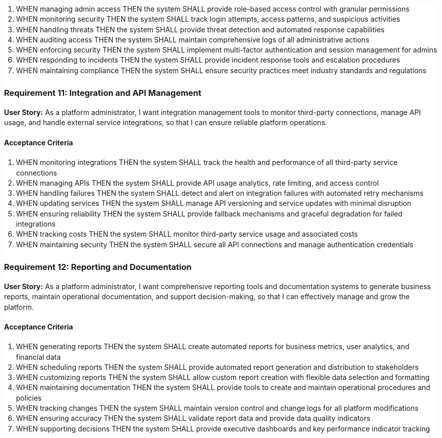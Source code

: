 1. WHEN managing admin access THEN the system SHALL provide role-based access control with granular permissions
2. WHEN monitoring security THEN the system SHALL track login attempts, access patterns, and suspicious activities
3. WHEN handling threats THEN the system SHALL provide threat detection and automated response capabilities
4. WHEN auditing access THEN the system SHALL maintain comprehensive logs of all administrative actions
5. WHEN enforcing security THEN the system SHALL implement multi-factor authentication and session management for admins
6. WHEN responding to incidents THEN the system SHALL provide incident response tools and escalation procedures
7. WHEN maintaining compliance THEN the system SHALL ensure security practices meet industry standards and regulations

### Requirement 11: Integration and API Management

**User Story:** As a platform administrator, I want integration management tools to monitor third-party connections, manage API usage, and handle external service integrations, so that I can ensure reliable platform operations.

#### Acceptance Criteria

1. WHEN monitoring integrations THEN the system SHALL track the health and performance of all third-party service connections
2. WHEN managing APIs THEN the system SHALL provide API usage analytics, rate limiting, and access control
3. WHEN handling failures THEN the system SHALL detect and alert on integration failures with automated retry mechanisms
4. WHEN updating services THEN the system SHALL manage API versioning and service updates with minimal disruption
5. WHEN ensuring reliability THEN the system SHALL provide fallback mechanisms and graceful degradation for failed integrations
6. WHEN tracking costs THEN the system SHALL monitor third-party service usage and associated costs
7. WHEN maintaining security THEN the system SHALL secure all API connections and manage authentication credentials

### Requirement 12: Reporting and Documentation

**User Story:** As a platform administrator, I want comprehensive reporting tools and documentation systems to generate business reports, maintain operational documentation, and support decision-making, so that I can effectively manage and grow the platform.

#### Acceptance Criteria

1. WHEN generating reports THEN the system SHALL create automated reports for business metrics, user analytics, and financial data
2. WHEN scheduling reports THEN the system SHALL provide automated report generation and distribution to stakeholders
3. WHEN customizing reports THEN the system SHALL allow custom report creation with flexible data selection and formatting
4. WHEN maintaining documentation THEN the system SHALL provide tools to create and maintain operational procedures and policies
5. WHEN tracking changes THEN the system SHALL maintain version control and change logs for all platform modifications
6. WHEN ensuring accuracy THEN the system SHALL validate report data and provide data quality indicators
7. WHEN supporting decisions THEN the system SHALL provide executive dashboards and key performance indicator tracking
